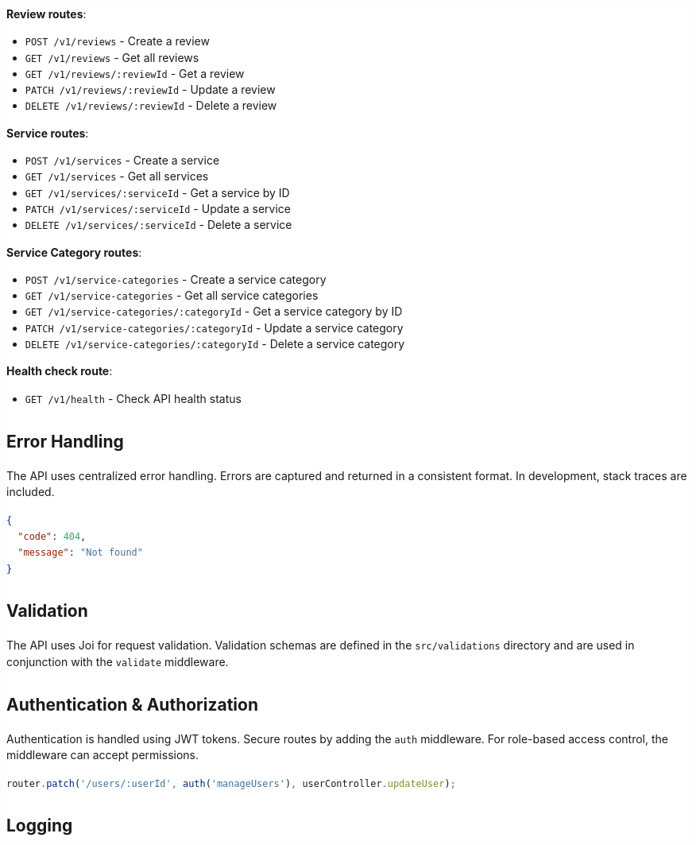 **Review routes**:

- `POST /v1/reviews` - Create a review
- `GET /v1/reviews` - Get all reviews
- `GET /v1/reviews/:reviewId` - Get a review
- `PATCH /v1/reviews/:reviewId` - Update a review
- `DELETE /v1/reviews/:reviewId` - Delete a review

**Service routes**:

- `POST /v1/services` - Create a service
- `GET /v1/services` - Get all services
- `GET /v1/services/:serviceId` - Get a service by ID
- `PATCH /v1/services/:serviceId` - Update a service
- `DELETE /v1/services/:serviceId` - Delete a service

**Service Category routes**:

- `POST /v1/service-categories` - Create a service category
- `GET /v1/service-categories` - Get all service categories
- `GET /v1/service-categories/:categoryId` - Get a service category by ID
- `PATCH /v1/service-categories/:categoryId` - Update a service category
- `DELETE /v1/service-categories/:categoryId` - Delete a service category

**Health check route**:

- `GET /v1/health` - Check API health status

## Error Handling

The API uses centralized error handling. Errors are captured and returned in a consistent format. In development, stack traces are included.

```json
{
  "code": 404,
  "message": "Not found"
}
```

## Validation

The API uses Joi for request validation. Validation schemas are defined in the `src/validations` directory and are used in conjunction with the `validate` middleware.

## Authentication & Authorization

Authentication is handled using JWT tokens. Secure routes by adding the `auth` middleware. For role-based access control, the middleware can accept permissions.

```javascript
router.patch('/users/:userId', auth('manageUsers'), userController.updateUser);
```

## Logging
